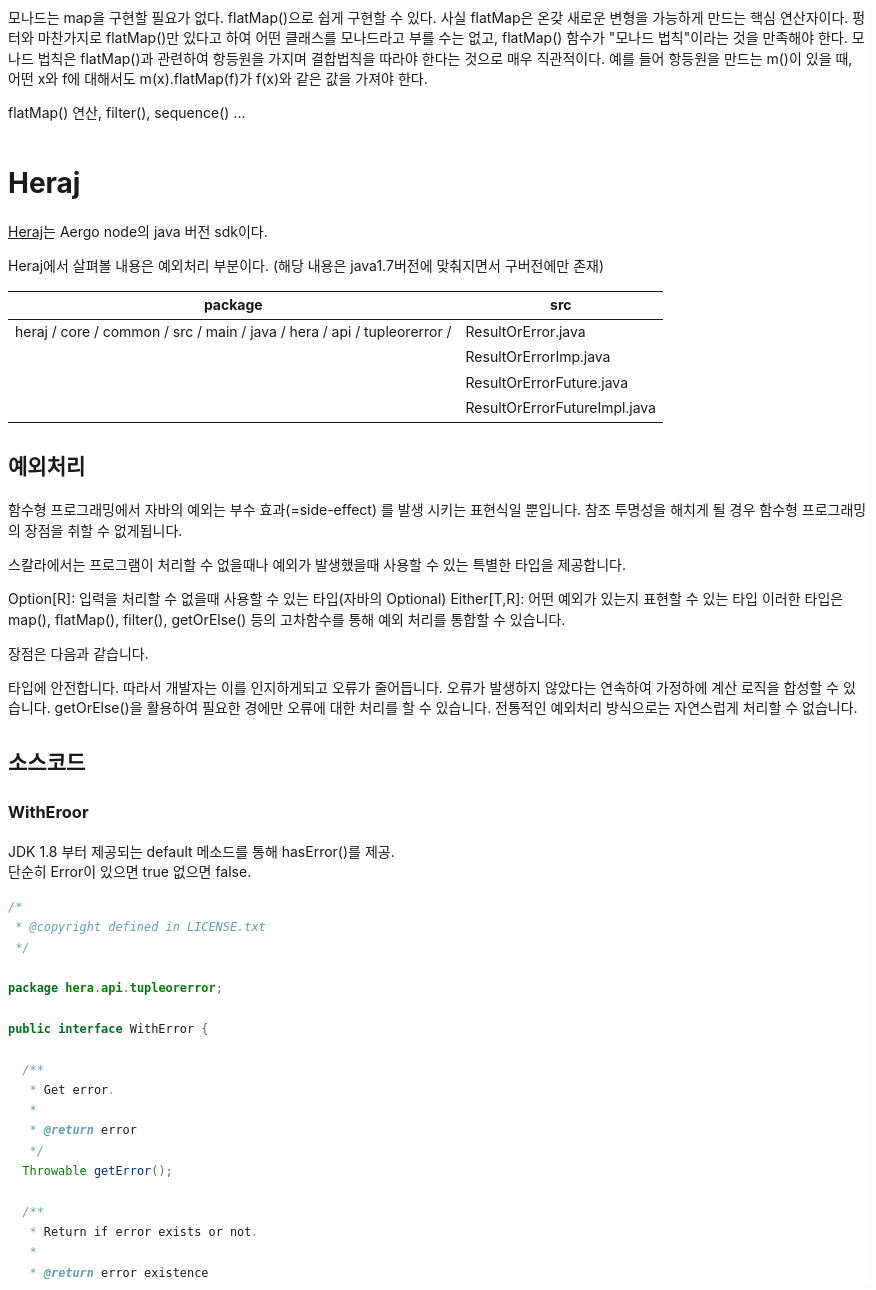 모나드는 map을 구현할 필요가 없다. flatMap()으로 쉽게 구현할 수 있다. 사실 flatMap은 온갖 새로운 변형을 가능하게 만드는 핵심 연산자이다. 펑터와 마찬가지로 flatMap()만 있다고 하여 어떤 클래스를 모나드라고 부를 수는 없고, flatMap() 함수가 "모나드 법칙"이라는 것을 만족해야 한다. 모나드 법칙은 flatMap()과 관련하여 항등원을 가지며 결합법칙을 따라야 한다는 것으로 매우 직관적이다. 예를 들어 항등원을 만드는 m()이 있을 때, 어떤 x와 f에 대해서도 m(x).flatMap(f)가 f(x)와 같은 값을 가져야 한다.

flatMap() 연산, filter(), sequence() ...

# Heraj

[Heraj](https://github.com/aergoio/heraj)는 Aergo node의 java 버전 sdk이다.

Heraj에서 살펴볼 내용은 예외처리 부분이다. (해당 내용은 java1.7버전에 맞춰지면서 구버전에만 존재)

package                                                                   | src
------------------------------------------------------------------------- | --------
heraj / core / common / src / main / java / hera / api / tupleorerror /   | ResultOrError.java
                                                                          | ResultOrErrorImp.java
                                                                          | ResultOrErrorFuture.java
                                                                          | ResultOrErrorFutureImpl.java

## 예외처리
함수형 프로그래밍에서 자바의 예외는 부수 효과(=side-effect) 를 발생 시키는 표현식일 뿐입니다. 참조 투명성을 해치게 될 경우 함수형 프로그래밍의 장점을 취할 수 없게됩니다.

스칼라에서는 프로그램이 처리할 수 없을때나 예외가 발생했을때 사용할 수 있는 특별한 타입을 제공합니다.

Option[R]: 입력을 처리할 수 없을때 사용할 수 있는 타입(자바의 Optional)
Either[T,R]: 어떤 예외가 있는지 표현할 수 있는 타입
이러한 타입은 map(), flatMap(), filter(), getOrElse() 등의 고차함수를 통해 예외 처리를 통합할 수 있습니다.

장점은 다음과 같습니다.

타입에 안전합니다. 따라서 개발자는 이를 인지하게되고 오류가 줄어듭니다.
오류가 발생하지 않았다는 연속하여 가정하에 계산 로직을 합성할 수 있습니다. getOrElse()을 활용하여 필요한 경에만 오류에 대한 처리를 할 수 있습니다.
전통적인 예외처리 방식으로는 자연스럽게 처리할 수 없습니다.

## 소스코드

### WithEroor

JDK 1.8 부터 제공되는 default 메소드를 통해 hasError()를 제공.  
단순히 Error이 있으면 true 없으면 false.  

```java
/*
 * @copyright defined in LICENSE.txt
 */

package hera.api.tupleorerror;

public interface WithError {

  /**
   * Get error.
   *
   * @return error
   */
  Throwable getError();

  /**
   * Return if error exists or not.
   *
   * @return error existence
```